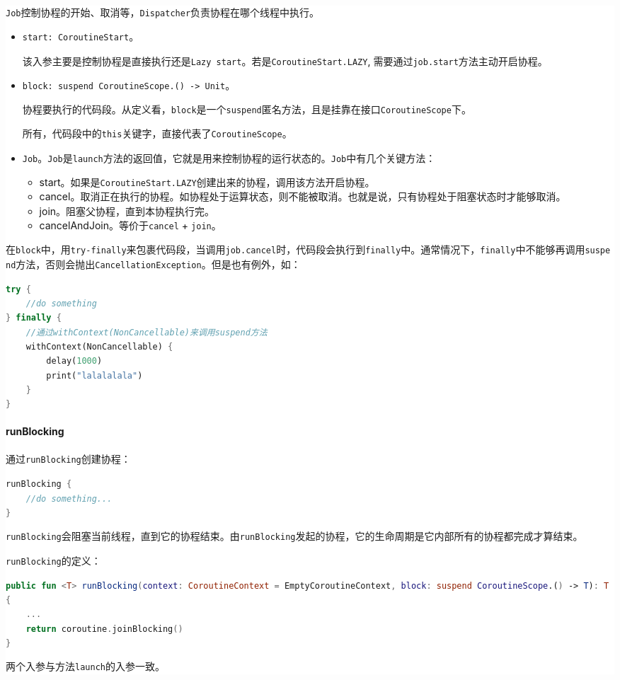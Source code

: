   `Job`控制协程的开始、取消等，`Dispatcher`负责协程在哪个线程中执行。

- `start: CoroutineStart`。

  该入参主要是控制协程是直接执行还是`Lazy start`。若是`CoroutineStart.LAZY`, 需要通过`job.start`方法主动开启协程。

- `block: suspend CoroutineScope.() -> Unit`。

  协程要执行的代码段。从定义看，`block`是一个`suspend`匿名方法，且是挂靠在接口`CoroutineScope`下。

  所有，代码段中的`this`关键字，直接代表了`CoroutineScope`。

- `Job`。`Job`是`launch`方法的返回值，它就是用来控制协程的运行状态的。`Job`中有几个关键方法：

  - start。如果是`CoroutineStart.LAZY`创建出来的协程，调用该方法开启协程。
  - cancel。取消正在执行的协程。如协程处于运算状态，则不能被取消。也就是说，只有协程处于阻塞状态时才能够取消。
  - join。阻塞父协程，直到本协程执行完。
  - cancelAndJoin。等价于`cancel` + `join`。

在`block`中，用`try-finally`来包裹代码段，当调用`job.cancel`时，代码段会执行到`finally`中。通常情况下，`finally`中不能够再调用`suspend`方法，否则会抛出`CancellationException`。但是也有例外，如：

```dart
try {
    //do something
} finally {
    //通过withContext(NonCancellable)来调用suspend方法
    withContext(NonCancellable) {
        delay(1000)
        print("lalalalala")
    }
}
```



#### runBlocking

通过`runBlocking`创建协程：

```dart
runBlocking {
    //do something...
}
```

`runBlocking`会阻塞当前线程，直到它的协程结束。由`runBlocking`发起的协程，它的生命周期是它内部所有的协程都完成才算结束。

`runBlocking`的定义：

```kotlin
public fun <T> runBlocking(context: CoroutineContext = EmptyCoroutineContext, block: suspend CoroutineScope.() -> T): T {
    ...
    return coroutine.joinBlocking()
}
```

两个入参与方法`launch`的入参一致。
